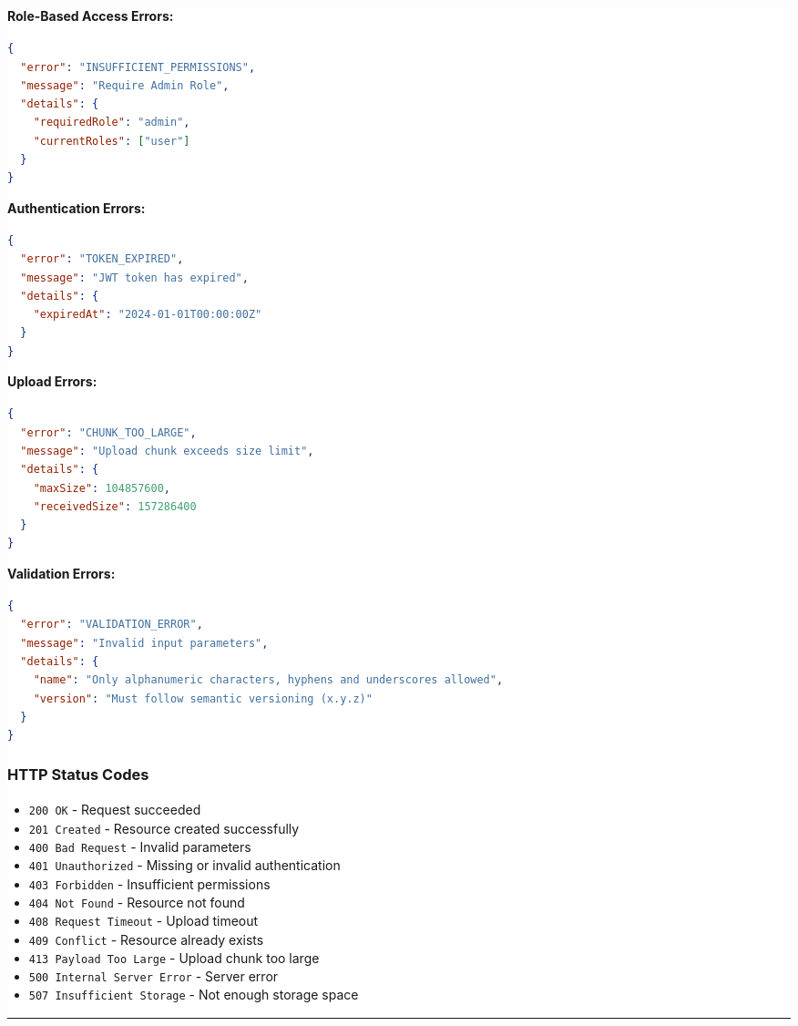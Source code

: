**Role-Based Access Errors:**
```json
{
  "error": "INSUFFICIENT_PERMISSIONS",
  "message": "Require Admin Role",
  "details": {
    "requiredRole": "admin",
    "currentRoles": ["user"]
  }
}
```

**Authentication Errors:**
```json
{
  "error": "TOKEN_EXPIRED",
  "message": "JWT token has expired",
  "details": {
    "expiredAt": "2024-01-01T00:00:00Z"
  }
}
```

**Upload Errors:**
```json
{
  "error": "CHUNK_TOO_LARGE",
  "message": "Upload chunk exceeds size limit",
  "details": {
    "maxSize": 104857600,
    "receivedSize": 157286400
  }
}
```

**Validation Errors:**
```json
{
  "error": "VALIDATION_ERROR",
  "message": "Invalid input parameters",
  "details": {
    "name": "Only alphanumeric characters, hyphens and underscores allowed",
    "version": "Must follow semantic versioning (x.y.z)"
  }
}
```

### HTTP Status Codes

- `200 OK` - Request succeeded
- `201 Created` - Resource created successfully
- `400 Bad Request` - Invalid parameters
- `401 Unauthorized` - Missing or invalid authentication
- `403 Forbidden` - Insufficient permissions
- `404 Not Found` - Resource not found
- `408 Request Timeout` - Upload timeout
- `409 Conflict` - Resource already exists
- `413 Payload Too Large` - Upload chunk too large
- `500 Internal Server Error` - Server error
- `507 Insufficient Storage` - Not enough storage space

---